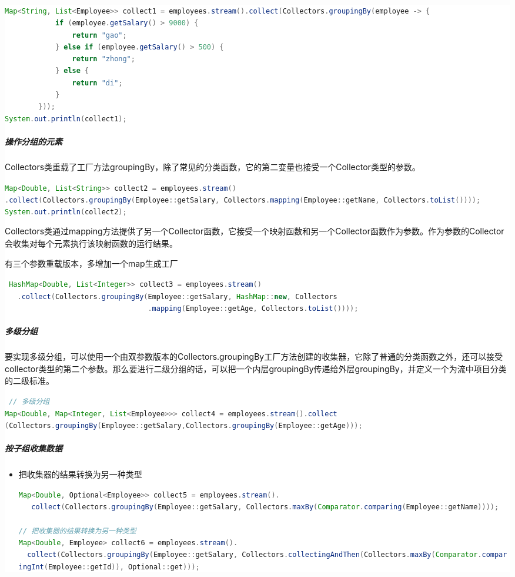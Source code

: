 ~~~Java
Map<String, List<Employee>> collect1 = employees.stream().collect(Collectors.groupingBy(employee -> {
            if (employee.getSalary() > 9000) {
                return "gao";
            } else if (employee.getSalary() > 500) {
                return "zhong";
            } else {
                return "di";
            }
        }));
System.out.println(collect1);
~~~

##### 操作分组的元素

Collectors类重载了工厂方法groupingBy，除了常见的分类函数，它的第二变量也接受一个Collector类型的参数。

~~~java
Map<Double, List<String>> collect2 = employees.stream()
.collect(Collectors.groupingBy(Employee::getSalary, Collectors.mapping(Employee::getName, Collectors.toList())));
System.out.println(collect2);
~~~

Collectors类通过mapping方法提供了另一个Collector函数，它接受一个映射函数和另一个Collector函数作为参数。作为参数的Collector会收集对每个元素执行该映射函数的运行结果。

有三个参数重载版本，多增加一个map生成工厂

~~~java
 HashMap<Double, List<Integer>> collect3 = employees.stream()
   .collect(Collectors.groupingBy(Employee::getSalary, HashMap::new, Collectors
                                  .mapping(Employee::getAge, Collectors.toList())));
~~~

##### 多级分组

要实现多级分组，可以使用一个由双参数版本的Collectors.groupingBy工厂方法创建的收集器，它除了普通的分类函数之外，还可以接受collector类型的第二个参数。那么要进行二级分组的话，可以把一个内层groupingBy传递给外层groupingBy，并定义一个为流中项目分类的二级标准。

~~~java
 // 多级分组
Map<Double, Map<Integer, List<Employee>>> collect4 = employees.stream().collect
(Collectors.groupingBy(Employee::getSalary,Collectors.groupingBy(Employee::getAge)));
~~~

##### 按子组收集数据

- 把收集器的结果转换为另一种类型

  ~~~java
  Map<Double, Optional<Employee>> collect5 = employees.stream().
     collect(Collectors.groupingBy(Employee::getSalary, Collectors.maxBy(Comparator.comparing(Employee::getName))));
  
  // 把收集器的结果转换为另一种类型
  Map<Double, Employee> collect6 = employees.stream().
    collect(Collectors.groupingBy(Employee::getSalary, Collectors.collectingAndThen(Collectors.maxBy(Comparator.comparingInt(Employee::getId)), Optional::get)));   
  ~~~
